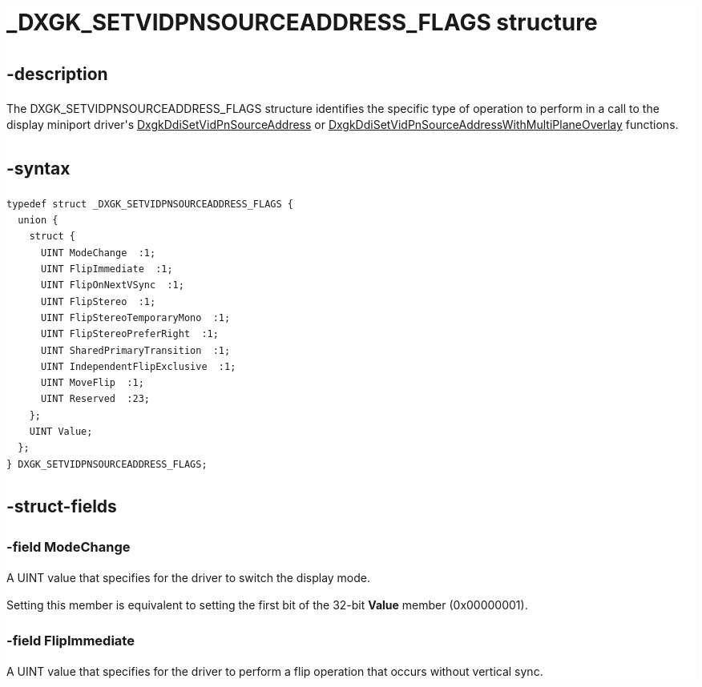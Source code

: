 
# _DXGK_SETVIDPNSOURCEADDRESS_FLAGS structure


## -description


The DXGK_SETVIDPNSOURCEADDRESS_FLAGS structure identifies the specific type of operation to perform in a call to the display miniport driver's <a href="https://msdn.microsoft.com/488c929b-3816-457f-b5c2-c176b93d5546">DxgkDdiSetVidPnSourceAddress</a> or <a href="..\d3dkmddi\nc-d3dkmddi-dxgkddi_setvidpnsourceaddresswithmultiplaneoverlay.md">DxgkDdiSetVidPnSourceAddressWithMultiPlaneOverlay</a> functions.


## -syntax


````
typedef struct _DXGK_SETVIDPNSOURCEADDRESS_FLAGS {
  union {
    struct {
      UINT ModeChange  :1;
      UINT FlipImmediate  :1;
      UINT FlipOnNextVSync  :1;
      UINT FlipStereo  :1;
      UINT FlipStereoTemporaryMono  :1;
      UINT FlipStereoPreferRight  :1;
      UINT SharedPrimaryTransition  :1;
      UINT IndependentFlipExclusive  :1;
      UINT MoveFlip  :1;
      UINT Reserved  :23;
    };
    UINT Value;
  };
} DXGK_SETVIDPNSOURCEADDRESS_FLAGS;
````


## -struct-fields




### -field ModeChange

A UINT value that specifies for the driver to switch the display mode. 

Setting this member is equivalent to setting the first bit of the 32-bit <b>Value</b> member (0x00000001).


### -field FlipImmediate

A UINT value that specifies for the driver to perform a flip operation that occurs without vertical sync.
